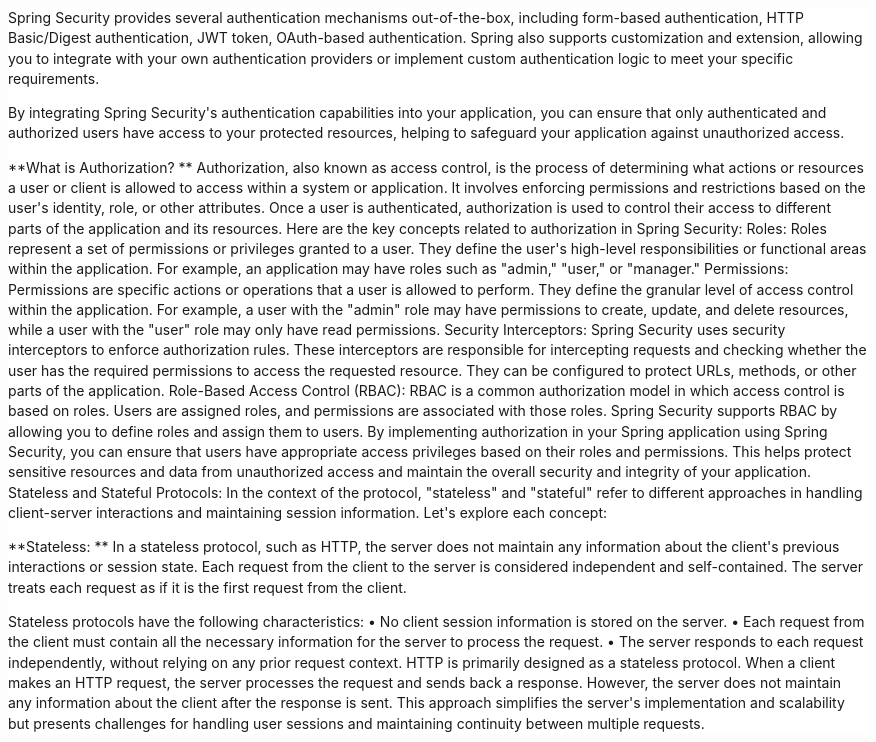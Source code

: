 Spring Security provides several authentication mechanisms out-of-the-box, including form-based authentication, HTTP Basic/Digest authentication, JWT token, OAuth-based authentication. Spring also supports customization and extension, allowing you to integrate with your own authentication providers or implement custom authentication logic to meet your specific requirements.

By integrating Spring Security's authentication capabilities into your application, you can ensure that only authenticated and authorized users have access to your protected resources, helping to safeguard your application against unauthorized access.

**What is Authorization? **
Authorization, also known as access control, is the process of determining what actions or resources a user or client is allowed to access within a system or application. It involves enforcing permissions and restrictions based on the user's identity, role, or other attributes. Once a user is authenticated, authorization is used to control their access to different parts of the application and its resources.
Here are the key concepts related to authorization in Spring Security:
Roles: Roles represent a set of permissions or privileges granted to a user. They define the user's high-level responsibilities or functional areas within the application. For example, an application may have roles such as "admin," "user," or "manager."
Permissions: Permissions are specific actions or operations that a user is allowed to perform. They define the granular level of access control within the application. For example, a user with the "admin" role may have permissions to create, update, and delete resources, while a user with the "user" role may only have read permissions.
Security Interceptors: Spring Security uses security interceptors to enforce authorization rules. These interceptors are responsible for intercepting requests and checking whether the user has the required permissions to access the requested resource. They can be configured to protect URLs, methods, or other parts of the application.
Role-Based Access Control (RBAC): RBAC is a common authorization model in which access control is based on roles. Users are assigned roles, and permissions are associated with those roles. Spring Security supports RBAC by allowing you to define roles and assign them to users.
By implementing authorization in your Spring application using Spring Security, you can ensure that users have appropriate access privileges based on their roles and permissions. This helps protect sensitive resources and data from unauthorized access and maintain the overall security and integrity of your application.
Stateless and Stateful Protocols: 
In the context of the protocol, "stateless" and "stateful" refer to different approaches in handling client-server interactions and maintaining session information. Let's explore each concept:
                      
**Stateless: **
In a stateless protocol, such as HTTP, the server does not maintain any information about the client's previous interactions or session state. Each request from the client to the server is considered independent and self-contained. The server treats each request as if it is the first request from the client.
       
Stateless protocols have the following characteristics:
•	No client session information is stored on the server.
•	Each request from the client must contain all the necessary information for the server to process the request.
•	The server responds to each request independently, without relying on any prior request context.
HTTP is primarily designed as a stateless protocol. When a client makes an HTTP request, the server processes the request and sends back a response. However, the server does not maintain any information about the client after the response is sent. This approach simplifies the server's implementation and scalability but presents challenges for handling user sessions and maintaining continuity between multiple requests.
 